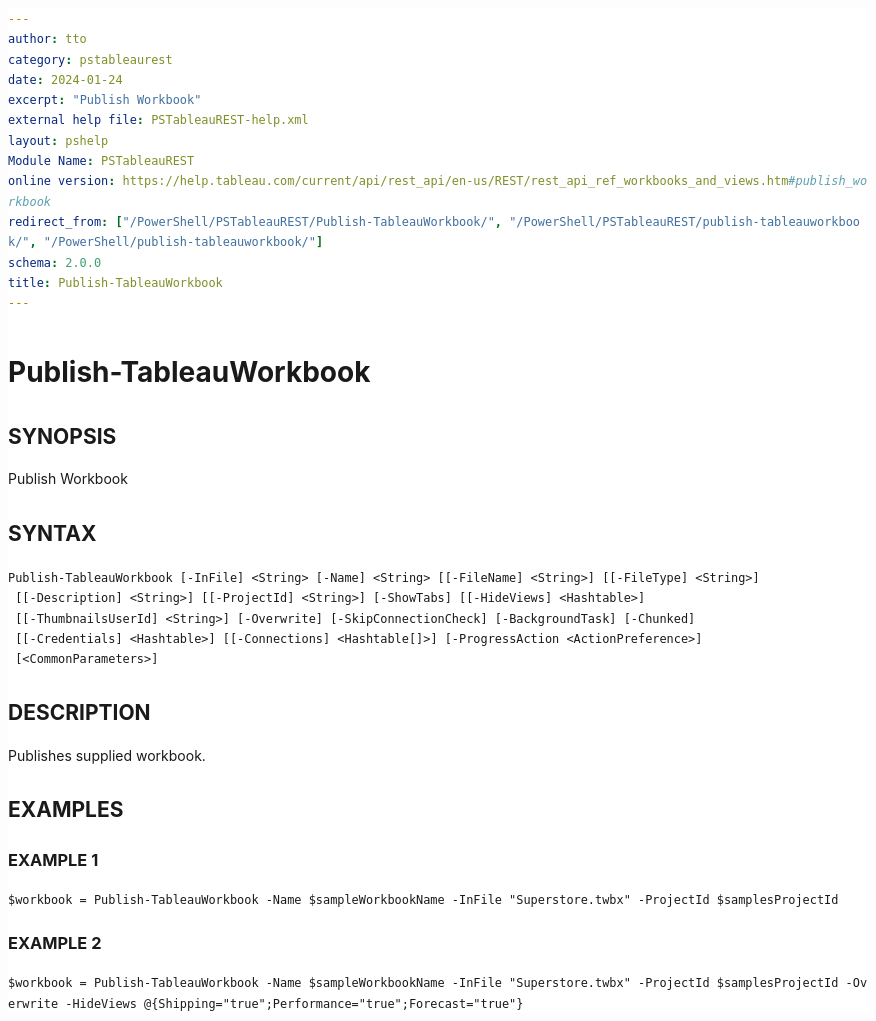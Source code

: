 ```yaml
---
author: tto
category: pstableaurest
date: 2024-01-24
excerpt: "Publish Workbook"
external help file: PSTableauREST-help.xml
layout: pshelp
Module Name: PSTableauREST
online version: https://help.tableau.com/current/api/rest_api/en-us/REST/rest_api_ref_workbooks_and_views.htm#publish_workbook
redirect_from: ["/PowerShell/PSTableauREST/Publish-TableauWorkbook/", "/PowerShell/PSTableauREST/publish-tableauworkbook/", "/PowerShell/publish-tableauworkbook/"]
schema: 2.0.0
title: Publish-TableauWorkbook
---
```


# Publish-TableauWorkbook

## SYNOPSIS
Publish Workbook

## SYNTAX

```
Publish-TableauWorkbook [-InFile] <String> [-Name] <String> [[-FileName] <String>] [[-FileType] <String>]
 [[-Description] <String>] [[-ProjectId] <String>] [-ShowTabs] [[-HideViews] <Hashtable>]
 [[-ThumbnailsUserId] <String>] [-Overwrite] [-SkipConnectionCheck] [-BackgroundTask] [-Chunked]
 [[-Credentials] <Hashtable>] [[-Connections] <Hashtable[]>] [-ProgressAction <ActionPreference>]
 [<CommonParameters>]
```

## DESCRIPTION
Publishes supplied workbook.

## EXAMPLES

### EXAMPLE 1
```
$workbook = Publish-TableauWorkbook -Name $sampleWorkbookName -InFile "Superstore.twbx" -ProjectId $samplesProjectId
```

### EXAMPLE 2
```
$workbook = Publish-TableauWorkbook -Name $sampleWorkbookName -InFile "Superstore.twbx" -ProjectId $samplesProjectId -Overwrite -HideViews @{Shipping="true";Performance="true";Forecast="true"}
```
